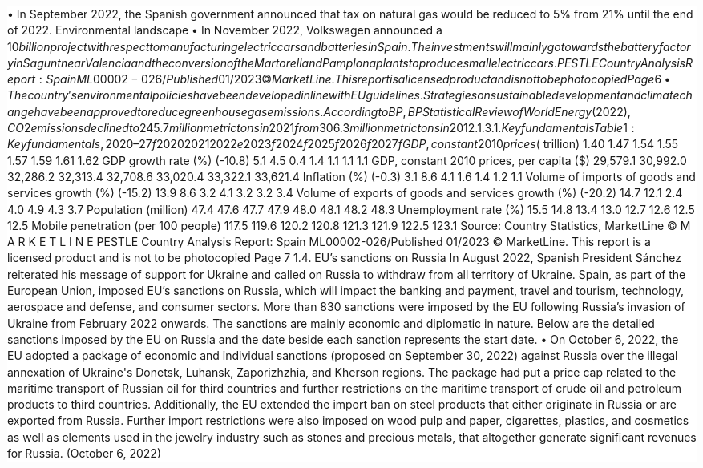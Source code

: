 • In September 2022, the Spanish government announced that tax on natural gas would be reduced to 5% 
from 21% until the end of 2022.
Environmental landscape
• In November 2022, Volkswagen announced a $10 billion project with respect to manufacturing electric 
cars and batteries in Spain. The investments will mainly go towards the battery factory in Sagunt near 
Valencia and the conversion of the Martorell and Pamplona plants to produce small electric cars.
PESTLE Country Analysis Report: Spain ML00002-026/Published 01/2023
© MarketLine. This report is a licensed product and is not to be photocopied Page 6
• The country's environmental policies have been developed in line with EU guidelines. Strategies on 
sustainable development and climate change have been approved to reduce greenhouse gas emissions. 
According to BP, BP Statistical Review of World Energy (2022), CO2 emissions declined to 245.7 million 
metric tons in 2021 from 306.3 million metric tons in 2012.
1.3.1. Key fundamentals
Table 1: Key fundamentals, 2020–27f
2020 2021 2022e 2023f 2024f 2025f 2026f 2027f
GDP, constant 2010 prices ($ trillion) 1.40 1.47 1.54 1.55 1.57 1.59 1.61 1.62
GDP growth rate (%) (-10.8) 5.1 4.5 0.4 1.4 1.1 1.1 1.1
GDP, constant 2010 prices, per capita ($) 29,579.1 30,992.0 32,286.2 32,313.4 32,708.6 33,020.4 33,322.1 33,621.4
Inflation (%) (-0.3) 3.1 8.6 4.1 1.6 1.4 1.2 1.1
Volume of imports of goods and services 
growth (%) (-15.2) 13.9 8.6 3.2 4.1 3.2 3.2 3.4
Volume of exports of goods and services 
growth (%)
(-20.2) 14.7 12.1 2.4 4.0 4.9 4.3 3.7
Population (million) 47.4 47.6 47.7 47.9 48.0 48.1 48.2 48.3
Unemployment rate (%) 15.5 14.8 13.4 13.0 12.7 12.6 12.5 12.5
Mobile penetration (per 100 people) 117.5 119.6 120.2 120.8 121.3 121.9 122.5 123.1
Source: Country Statistics, MarketLine © M A R K E T L I N E
PESTLE Country Analysis Report: Spain ML00002-026/Published 01/2023
© MarketLine. This report is a licensed product and is not to be photocopied Page 7
1.4. EU’s sanctions on Russia
In August 2022, Spanish President Sánchez reiterated his message of support for Ukraine and called on Russia to 
withdraw from all territory of Ukraine. Spain, as part of the European Union, imposed EU’s sanctions on Russia, 
which will impact the banking and payment, travel and tourism, technology, aerospace and defense, and consumer 
sectors.
More than 830 sanctions were imposed by the EU following Russia’s invasion of Ukraine from February 2022 onwards.
The sanctions are mainly economic and diplomatic in nature. Below are the detailed sanctions imposed by the EU on 
Russia and the date beside each sanction represents the start date.
• On October 6, 2022, the EU adopted a package of economic and individual sanctions (proposed on 
September 30, 2022) against Russia over the illegal annexation of Ukraine's Donetsk, Luhansk, 
Zaporizhzhia, and Kherson regions. The package had put a price cap related to the maritime transport 
of Russian oil for third countries and further restrictions on the maritime transport of crude oil and 
petroleum products to third countries. Additionally, the EU extended the import ban on steel products 
that either originate in Russia or are exported from Russia. Further import restrictions were also imposed 
on wood pulp and paper, cigarettes, plastics, and cosmetics as well as elements used in the jewelry 
industry such as stones and precious metals, that altogether generate significant revenues for Russia. 
(October 6, 2022)